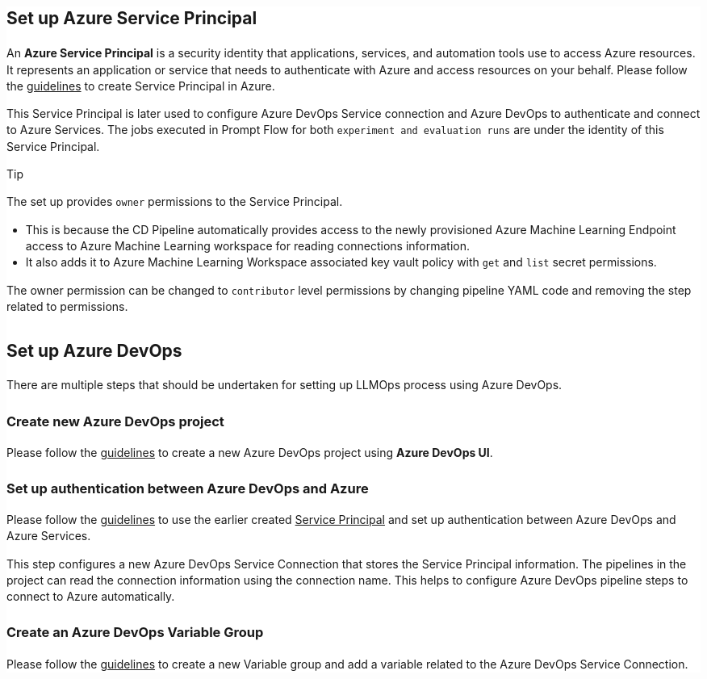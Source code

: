 
## Set up Azure Service Principal

An **Azure Service Principal** is a security identity that applications, services, and automation tools use to access Azure resources. It represents an application or service that needs to authenticate with Azure and access resources on your behalf. Please follow the [guidelines](https://github.com/microsoft/llmops-promptflow-template/blob/main/docs/Azure_devops_how_to_setup.md#create-azure-service-principal) to create Service Principal in Azure. 

This Service Principal is later used to configure Azure DevOps Service connection and Azure DevOps to authenticate and connect to Azure Services. The jobs executed in Prompt Flow for both `experiment and evaluation runs` are under the identity of this Service Principal. 

> [!TIP]
>
>The set up provides `owner` permissions to the Service Principal. 
>    * This is because the CD Pipeline automatically provides access to the newly provisioned Azure Machine Learning Endpoint access to Azure Machine Learning workspace for reading connections information. 
>    * It also adds it to Azure Machine Learning Workspace associated key vault policy with `get` and `list` secret permissions. 
>
>The owner permission can be changed to `contributor` level permissions by changing pipeline YAML code and removing the step related to permissions.


## Set up Azure DevOps

There are multiple steps that should be undertaken for setting up LLMOps process using Azure DevOps.

### Create new Azure DevOps project

Please follow the [guidelines](https://github.com/microsoft/llmops-promptflow-template/blob/main/docs/Azure_devops_how_to_setup.md#create-new-azure-devops-project) to create a new Azure DevOps project using **Azure DevOps UI**. 

### Set up authentication between Azure DevOps and Azure

Please follow the [guidelines](https://github.com/microsoft/llmops-promptflow-template/blob/main/docs/Azure_devops_how_to_setup.md#set-up-authentication-with-azure-and-azure-devops) to use the earlier created [Service Principal](#set-up-azure-service-principal) and set up authentication between Azure DevOps and Azure Services. 

This step configures a new Azure DevOps Service Connection that stores the Service Principal information. The pipelines in the project can read the connection information using the connection name. This helps to configure Azure DevOps pipeline steps to connect to Azure automatically.


### Create an Azure DevOps Variable Group

Please follow the [guidelines](https://github.com/microsoft/llmops-promptflow-template/blob/main/docs/Azure_devops_how_to_setup.md#create-an-azure-devops-variable-group) to create a new Variable group and add a variable related to the Azure DevOps Service Connection. 
